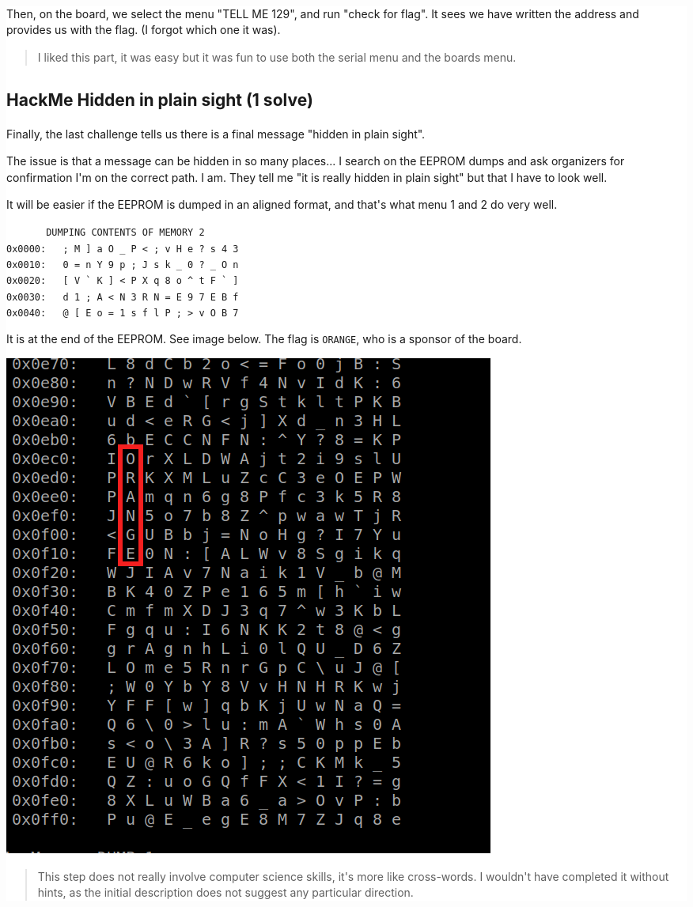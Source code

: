 Then, on the board, we select the menu "TELL ME 129", and run "check for flag". It sees we have written the address and provides us with the flag. (I forgot which one it was).

> I liked this part, it was easy but it was fun to use both the serial menu and the boards menu.

## HackMe Hidden in plain sight (1 solve)

Finally, the last challenge tells us there is a final message "hidden in plain sight".

The issue is that a message can be hidden in so many places... I search on the EEPROM dumps and ask organizers for confirmation I'm on the correct path. I am. They tell me "it is really hidden in plain sight" but that I have to look well.

It will be easier if the EEPROM is dumped in an aligned format, and that's what menu 1 and 2 do very well.

```
	   DUMPING CONTENTS OF MEMORY 2
0x0000:   ; M ] a O _ P < ; v H e ? s 4 3 
0x0010:   0 = n Y 9 p ; J s k _ 0 ? _ O n 
0x0020:   [ V ` K ] < P X q 8 o ^ t F ` ] 
0x0030:   d 1 ; A < N 3 R N = E 9 7 E B f 
0x0040:   @ [ E o = 1 s f l P ; > v O B 7 
```

It is at the end of the EEPROM. See image below. The flag is `ORANGE`, who is a sponsor of the board.

![](./images/nullcon24-hiddeninplain.png)

> This step does not really involve computer science skills, it's more like cross-words. I wouldn't have completed it without hints, as the initial description does not suggest any particular direction.

